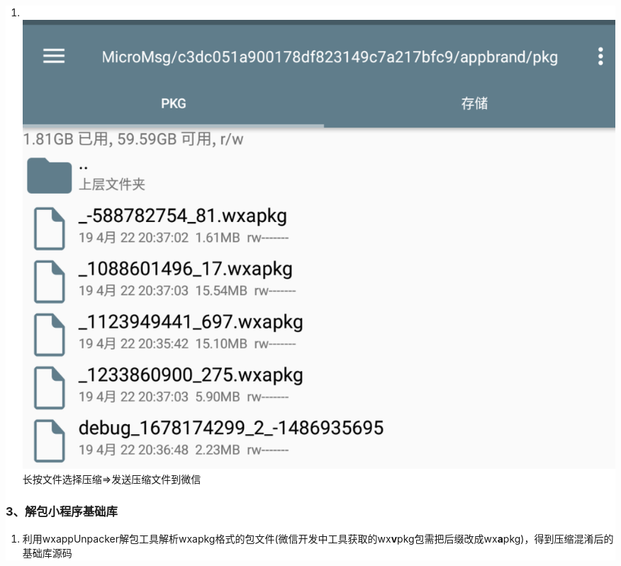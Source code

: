 1. ​                 ![img](./小程序框架源码浅析/5.png)        长按文件选择压缩=>发送压缩文件到微信 

### **3、解包小程序基础库** 

1. 利用wxappUnpacker解包工具解析wxapkg格式的包文件(微信开发中工具获取的wx**v**pkg包需把后缀改成wx**a**pkg)，得到压缩混淆后的基础库源码 
